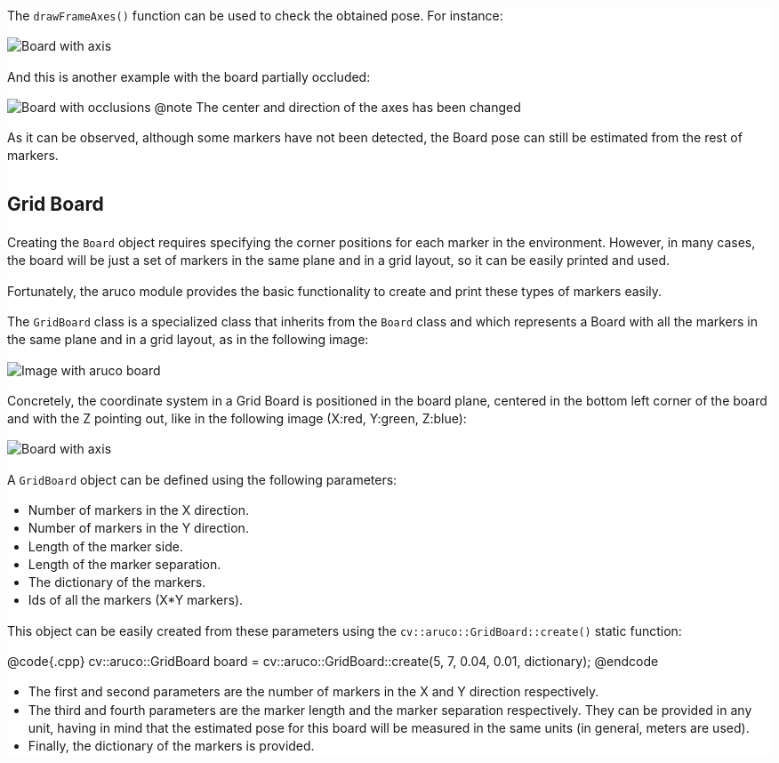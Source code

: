 The ```drawFrameAxes()``` function can be used to check the obtained pose. For instance:

![Board with axis](images/gbmarkersaxis.jpg)

And this is another example with the board partially occluded:

![Board with occlusions](images/gbocclusion.png)
@note The center and direction of the axes has been changed

As it can be observed, although some markers have not been detected, the Board pose can still be estimated from the rest of markers.

Grid Board
-----

Creating the ```Board``` object requires specifying the corner positions for each marker in the environment.
However, in many cases, the board will be just a set of markers in the same plane and in a grid layout,
so it can be easily printed and used.

Fortunately, the aruco module provides the basic functionality to create and print these types of markers
easily.

The ```GridBoard``` class is a specialized class that inherits from the ```Board``` class and which represents a Board
with all the markers in the same plane and in a grid layout, as in the following image:

![Image with aruco board](images/gboriginal.png)

Concretely, the coordinate system in a Grid Board is positioned in the board plane, centered in the bottom left
corner of the board and with the Z pointing out, like in the following image (X:red, Y:green, Z:blue):

![Board with axis](images/gbaxis.jpg)

A ```GridBoard``` object can be defined using the following parameters:

- Number of markers in the X direction.
- Number of markers in the Y direction.
- Length of the marker side.
- Length of the marker separation.
- The dictionary of the markers.
- Ids of all the markers (X*Y markers).

This object can be easily created from these parameters using the ```cv::aruco::GridBoard::create()``` static function:

@code{.cpp}
    cv::aruco::GridBoard board = cv::aruco::GridBoard::create(5, 7, 0.04, 0.01, dictionary);
@endcode

- The first and second parameters are the number of markers in the X and Y direction respectively.
- The third and fourth parameters are the marker length and the marker separation respectively. They can be provided
in any unit, having in mind that the estimated pose for this board will be measured in the same units (in general, meters are used).
- Finally, the dictionary of the markers is provided.
